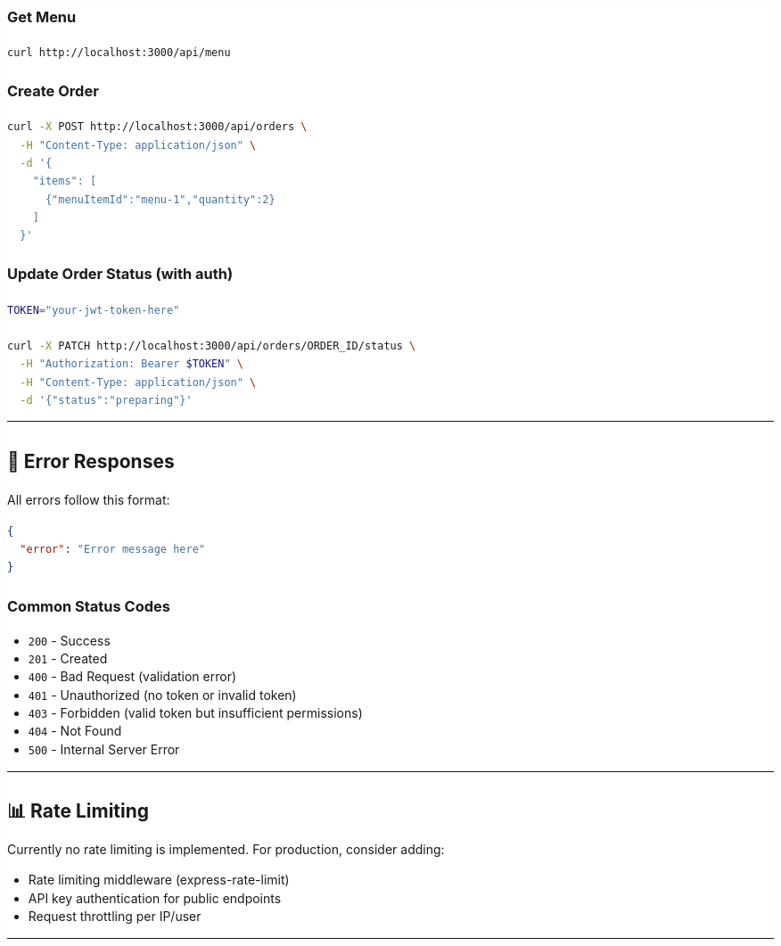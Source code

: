 ### Get Menu
```bash
curl http://localhost:3000/api/menu
```

### Create Order
```bash
curl -X POST http://localhost:3000/api/orders \
  -H "Content-Type: application/json" \
  -d '{
    "items": [
      {"menuItemId":"menu-1","quantity":2}
    ]
  }'
```

### Update Order Status (with auth)
```bash
TOKEN="your-jwt-token-here"

curl -X PATCH http://localhost:3000/api/orders/ORDER_ID/status \
  -H "Authorization: Bearer $TOKEN" \
  -H "Content-Type: application/json" \
  -d '{"status":"preparing"}'
```

---

## 🚨 Error Responses

All errors follow this format:
```json
{
  "error": "Error message here"
}
```

### Common Status Codes
- `200` - Success
- `201` - Created
- `400` - Bad Request (validation error)
- `401` - Unauthorized (no token or invalid token)
- `403` - Forbidden (valid token but insufficient permissions)
- `404` - Not Found
- `500` - Internal Server Error

---

## 📊 Rate Limiting

Currently no rate limiting is implemented. For production, consider adding:
- Rate limiting middleware (express-rate-limit)
- API key authentication for public endpoints
- Request throttling per IP/user

---